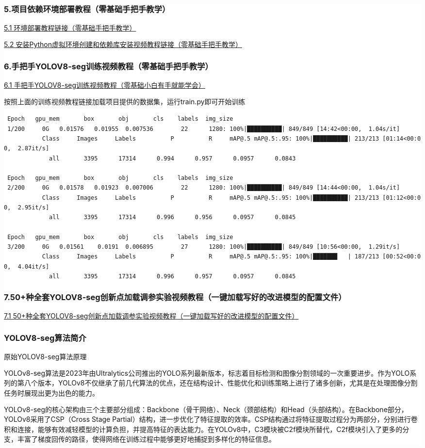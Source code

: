 ### 5.项目依赖环境部署教程（零基础手把手教学）

[5.1 环境部署教程链接（零基础手把手教学）](https://www.bilibili.com/video/BV1jG4Ve4E9t/?vd_source=bc9aec86d164b67a7004b996143742dc)




[5.2 安装Python虚拟环境创建和依赖库安装视频教程链接（零基础手把手教学）](https://www.bilibili.com/video/BV1nA4VeYEze/?vd_source=bc9aec86d164b67a7004b996143742dc)

### 6.手把手YOLOV8-seg训练视频教程（零基础手把手教学）

[6.1 手把手YOLOV8-seg训练视频教程（零基础小白有手就能学会）](https://www.bilibili.com/video/BV1cA4VeYETe/?vd_source=bc9aec86d164b67a7004b996143742dc)


按照上面的训练视频教程链接加载项目提供的数据集，运行train.py即可开始训练
﻿


     Epoch   gpu_mem       box       obj       cls    labels  img_size
     1/200     0G   0.01576   0.01955  0.007536        22      1280: 100%|██████████| 849/849 [14:42<00:00,  1.04s/it]
               Class     Images     Labels          P          R     mAP@.5 mAP@.5:.95: 100%|██████████| 213/213 [01:14<00:00,  2.87it/s]
                 all       3395      17314      0.994      0.957      0.0957      0.0843

     Epoch   gpu_mem       box       obj       cls    labels  img_size
     2/200     0G   0.01578   0.01923  0.007006        22      1280: 100%|██████████| 849/849 [14:44<00:00,  1.04s/it]
               Class     Images     Labels          P          R     mAP@.5 mAP@.5:.95: 100%|██████████| 213/213 [01:12<00:00,  2.95it/s]
                 all       3395      17314      0.996      0.956      0.0957      0.0845

     Epoch   gpu_mem       box       obj       cls    labels  img_size
     3/200     0G   0.01561    0.0191  0.006895        27      1280: 100%|██████████| 849/849 [10:56<00:00,  1.29it/s]
               Class     Images     Labels          P          R     mAP@.5 mAP@.5:.95: 100%|███████   | 187/213 [00:52<00:00,  4.04it/s]
                 all       3395      17314      0.996      0.957      0.0957      0.0845




### 7.50+种全套YOLOV8-seg创新点加载调参实验视频教程（一键加载写好的改进模型的配置文件）

[7.1 50+种全套YOLOV8-seg创新点加载调参实验视频教程（一键加载写好的改进模型的配置文件）](https://www.bilibili.com/video/BV1Hw4VePEXv/?vd_source=bc9aec86d164b67a7004b996143742dc)

### YOLOV8-seg算法简介

原始YOLOV8-seg算法原理

YOLOv8-seg算法是2023年由Ultralytics公司推出的YOLO系列最新版本，标志着目标检测和图像分割领域的一次重要进步。作为YOLO系列的第八个版本，YOLOv8不仅继承了前几代算法的优点，还在结构设计、性能优化和训练策略上进行了诸多创新，尤其是在处理图像分割任务时展现出更为出色的能力。

YOLOv8-seg的核心架构由三个主要部分组成：Backbone（骨干网络）、Neck（颈部结构）和Head（头部结构）。在Backbone部分，YOLOv8采用了CSP（Cross Stage Partial）结构，进一步优化了特征提取的效率。CSP结构通过将特征提取过程分为两部分，分别进行卷积和连接，能够有效减轻模型的计算负担，并提高特征的表达能力。在YOLOv8中，C3模块被C2f模块所替代，C2f模块引入了更多的分支，丰富了梯度回传的路径，使得网络在训练过程中能够更好地捕捉到多样化的特征信息。
